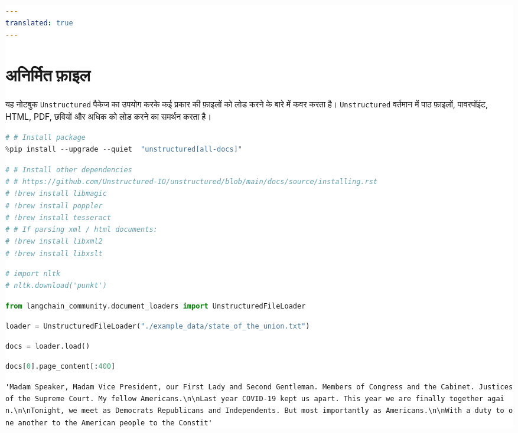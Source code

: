 ```yaml
---
translated: true
---
```


# अनिर्मित फ़ाइल

यह नोटबुक `Unstructured` पैकेज का उपयोग करके कई प्रकार की फ़ाइलों को लोड करने के बारे में कवर करता है। `Unstructured` वर्तमान में पाठ फ़ाइलों, पावरपॉइंट, HTML, PDF, छवियों और अधिक को लोड करने का समर्थन करता है।

```python
# # Install package
%pip install --upgrade --quiet  "unstructured[all-docs]"
```

```python
# # Install other dependencies
# # https://github.com/Unstructured-IO/unstructured/blob/main/docs/source/installing.rst
# !brew install libmagic
# !brew install poppler
# !brew install tesseract
# # If parsing xml / html documents:
# !brew install libxml2
# !brew install libxslt
```

```python
# import nltk
# nltk.download('punkt')
```

```python
from langchain_community.document_loaders import UnstructuredFileLoader
```

```python
loader = UnstructuredFileLoader("./example_data/state_of_the_union.txt")
```

```python
docs = loader.load()
```

```python
docs[0].page_content[:400]
```

```output
'Madam Speaker, Madam Vice President, our First Lady and Second Gentleman. Members of Congress and the Cabinet. Justices of the Supreme Court. My fellow Americans.\n\nLast year COVID-19 kept us apart. This year we are finally together again.\n\nTonight, we meet as Democrats Republicans and Independents. But most importantly as Americans.\n\nWith a duty to one another to the American people to the Constit'
```
